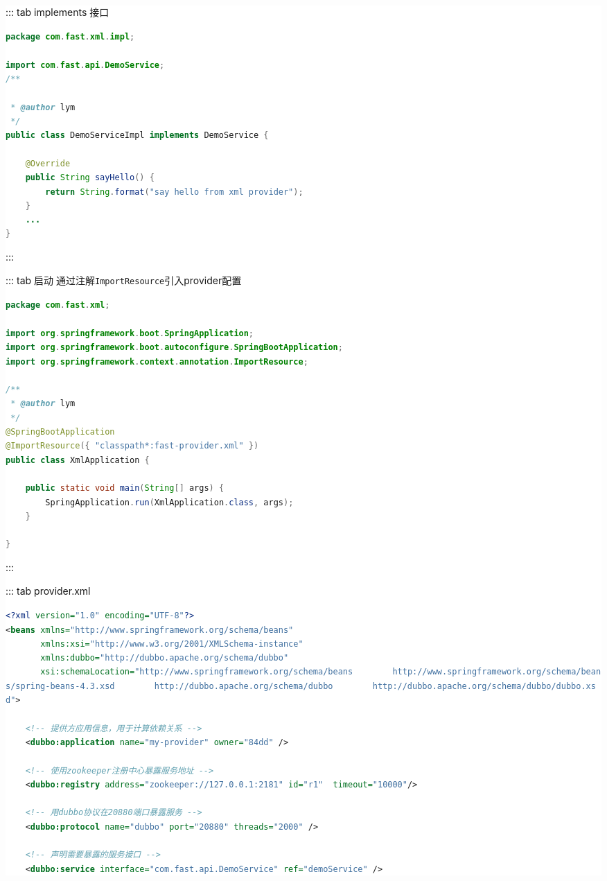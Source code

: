::: tab implements 接口
```Java
package com.fast.xml.impl;

import com.fast.api.DemoService;
/**

 * @author lym
 */
public class DemoServiceImpl implements DemoService {

    @Override
    public String sayHello() {
        return String.format("say hello from xml provider");
    }
    ...
}
```
:::

::: tab 启动
通过注解`ImportResource`引入provider配置
```Java
package com.fast.xml;

import org.springframework.boot.SpringApplication;
import org.springframework.boot.autoconfigure.SpringBootApplication;
import org.springframework.context.annotation.ImportResource;

/**
 * @author lym
 */
@SpringBootApplication
@ImportResource({ "classpath*:fast-provider.xml" })
public class XmlApplication {

    public static void main(String[] args) {
        SpringApplication.run(XmlApplication.class, args);
    }

}
```
:::

::: tab provider.xml
```xml
<?xml version="1.0" encoding="UTF-8"?>
<beans xmlns="http://www.springframework.org/schema/beans"
       xmlns:xsi="http://www.w3.org/2001/XMLSchema-instance"
       xmlns:dubbo="http://dubbo.apache.org/schema/dubbo"
       xsi:schemaLocation="http://www.springframework.org/schema/beans        http://www.springframework.org/schema/beans/spring-beans-4.3.xsd        http://dubbo.apache.org/schema/dubbo        http://dubbo.apache.org/schema/dubbo/dubbo.xsd">

    <!-- 提供方应用信息，用于计算依赖关系 -->
    <dubbo:application name="my-provider" owner="84dd" />

    <!-- 使用zookeeper注册中心暴露服务地址 -->
    <dubbo:registry address="zookeeper://127.0.0.1:2181" id="r1"  timeout="10000"/>

    <!-- 用dubbo协议在20880端口暴露服务 -->
    <dubbo:protocol name="dubbo" port="20880" threads="2000" />

    <!-- 声明需要暴露的服务接口 -->
    <dubbo:service interface="com.fast.api.DemoService" ref="demoService" />
```